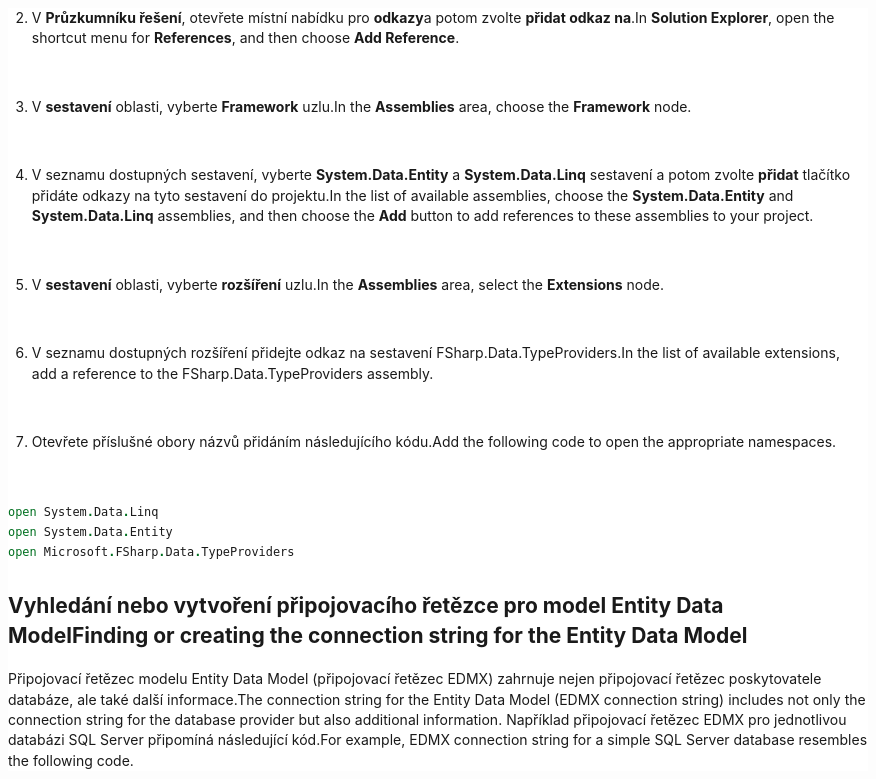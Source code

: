 2. <span data-ttu-id="12e13-132">V **Průzkumníku řešení**, otevřete místní nabídku pro **odkazy**a potom zvolte **přidat odkaz na**.</span><span class="sxs-lookup"><span data-stu-id="12e13-132">In **Solution Explorer**, open the shortcut menu for **References**, and then choose **Add Reference**.</span></span>
<br />

3. <span data-ttu-id="12e13-133">V **sestavení** oblasti, vyberte **Framework** uzlu.</span><span class="sxs-lookup"><span data-stu-id="12e13-133">In the **Assemblies** area, choose the **Framework** node.</span></span>
<br />

4. <span data-ttu-id="12e13-134">V seznamu dostupných sestavení, vyberte **System.Data.Entity** a **System.Data.Linq** sestavení a potom zvolte **přidat** tlačítko přidáte odkazy na tyto sestavení do projektu.</span><span class="sxs-lookup"><span data-stu-id="12e13-134">In the list of available assemblies, choose the **System.Data.Entity** and **System.Data.Linq** assemblies, and then choose the **Add** button to add references to these assemblies to your project.</span></span>
<br />

5. <span data-ttu-id="12e13-135">V **sestavení** oblasti, vyberte **rozšíření** uzlu.</span><span class="sxs-lookup"><span data-stu-id="12e13-135">In the **Assemblies** area, select the **Extensions** node.</span></span>
<br />

6. <span data-ttu-id="12e13-136">V seznamu dostupných rozšíření přidejte odkaz na sestavení FSharp.Data.TypeProviders.</span><span class="sxs-lookup"><span data-stu-id="12e13-136">In the  list of available extensions, add a reference to the FSharp.Data.TypeProviders assembly.</span></span>
<br />

7. <span data-ttu-id="12e13-137">Otevřete příslušné obory názvů přidáním následujícího kódu.</span><span class="sxs-lookup"><span data-stu-id="12e13-137">Add the following code to open the appropriate namespaces.</span></span>
<br />

```fsharp
open System.Data.Linq
open System.Data.Entity
open Microsoft.FSharp.Data.TypeProviders
```

## <a name="finding-or-creating-the-connection-string-for-the-entity-data-model"></a><span data-ttu-id="12e13-138">Vyhledání nebo vytvoření připojovacího řetězce pro model Entity Data Model</span><span class="sxs-lookup"><span data-stu-id="12e13-138">Finding or creating the connection string for the Entity Data Model</span></span>
<span data-ttu-id="12e13-139">Připojovací řetězec modelu Entity Data Model (připojovací řetězec EDMX) zahrnuje nejen připojovací řetězec poskytovatele databáze, ale také další informace.</span><span class="sxs-lookup"><span data-stu-id="12e13-139">The connection string for the Entity Data Model (EDMX connection string) includes not only the connection string for the database provider but also additional information.</span></span> <span data-ttu-id="12e13-140">Například připojovací řetězec EDMX pro jednotlivou databázi SQL Server připomíná následující kód.</span><span class="sxs-lookup"><span data-stu-id="12e13-140">For example, EDMX connection string for a simple SQL Server database resembles the following code.</span></span>
